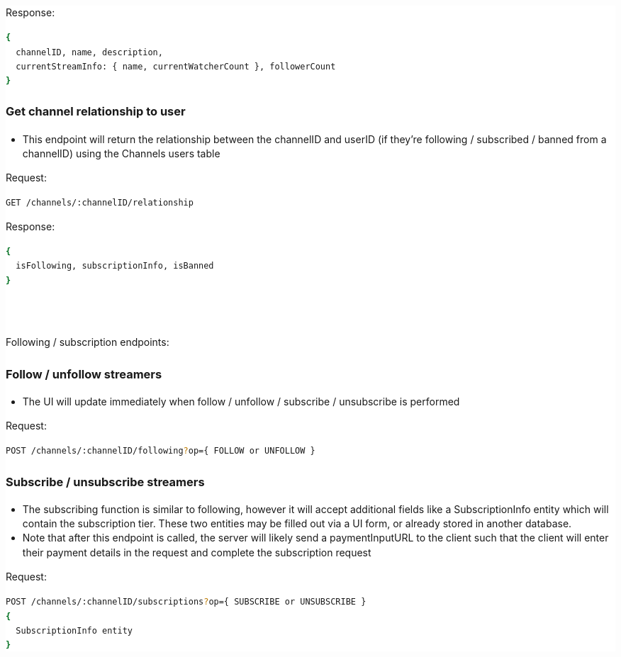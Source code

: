 Response:
```bash
{
  channelID, name, description,
  currentStreamInfo: { name, currentWatcherCount }, followerCount
}
```

### Get channel relationship to user

- This endpoint will return the relationship between the channelID and userID (if they’re following / subscribed / banned from	a channelID) using the Channels users table

Request:
```bash
GET /channels/:channelID/relationship
```

Response:
```bash
{
  isFollowing, subscriptionInfo, isBanned
}
```

<br/>
<br/>

Following / subscription endpoints:

### Follow / unfollow streamers

- The UI will update immediately when follow / unfollow / subscribe / unsubscribe is performed

Request:
```bash
POST /channels/:channelID/following?op={ FOLLOW or UNFOLLOW }
```

### Subscribe / unsubscribe streamers

- The subscribing function is similar to following, however it will accept additional fields like a SubscriptionInfo entity  which will contain the subscription tier. These two entities may be filled out via a UI form, or already stored in another database.
- Note that after this endpoint is called, the server will likely send a paymentInputURL to the client such that the client will enter their payment details in the request and complete the subscription request

Request:
```bash
POST /channels/:channelID/subscriptions?op={ SUBSCRIBE or UNSUBSCRIBE }
{
  SubscriptionInfo entity
}
```

